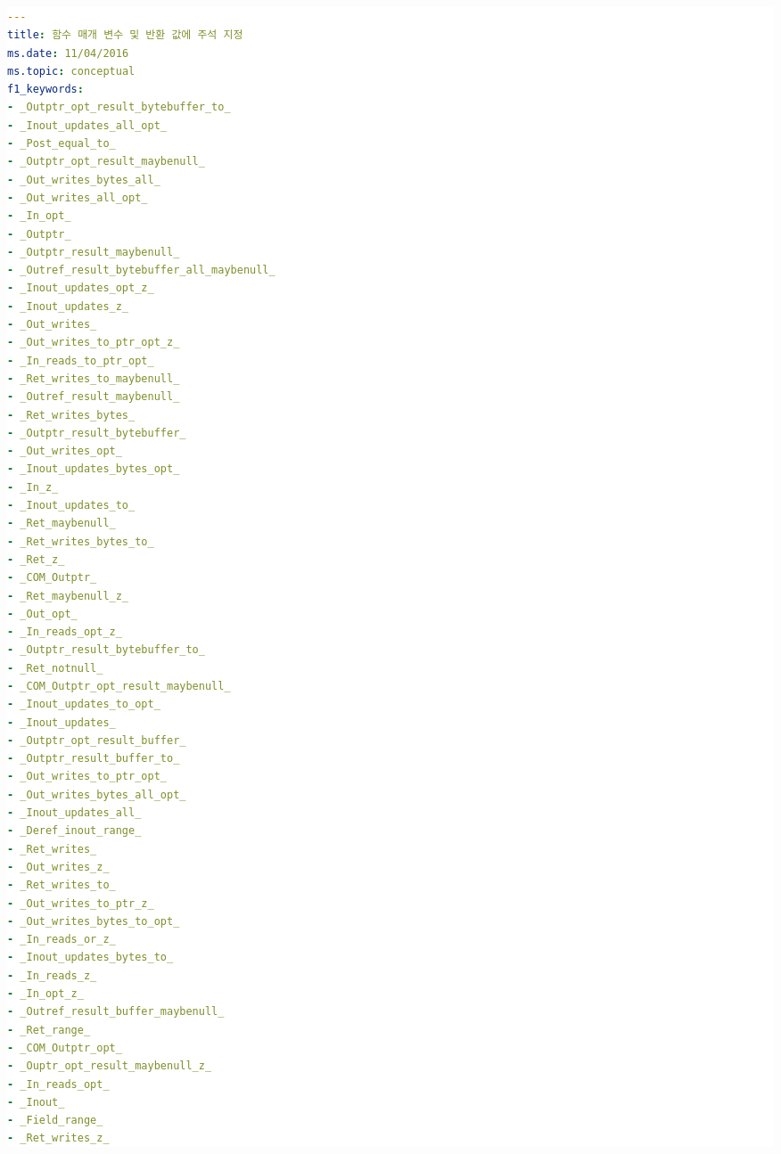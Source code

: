 ```yaml
---
title: 함수 매개 변수 및 반환 값에 주석 지정
ms.date: 11/04/2016
ms.topic: conceptual
f1_keywords:
- _Outptr_opt_result_bytebuffer_to_
- _Inout_updates_all_opt_
- _Post_equal_to_
- _Outptr_opt_result_maybenull_
- _Out_writes_bytes_all_
- _Out_writes_all_opt_
- _In_opt_
- _Outptr_
- _Outptr_result_maybenull_
- _Outref_result_bytebuffer_all_maybenull_
- _Inout_updates_opt_z_
- _Inout_updates_z_
- _Out_writes_
- _Out_writes_to_ptr_opt_z_
- _In_reads_to_ptr_opt_
- _Ret_writes_to_maybenull_
- _Outref_result_maybenull_
- _Ret_writes_bytes_
- _Outptr_result_bytebuffer_
- _Out_writes_opt_
- _Inout_updates_bytes_opt_
- _In_z_
- _Inout_updates_to_
- _Ret_maybenull_
- _Ret_writes_bytes_to_
- _Ret_z_
- _COM_Outptr_
- _Ret_maybenull_z_
- _Out_opt_
- _In_reads_opt_z_
- _Outptr_result_bytebuffer_to_
- _Ret_notnull_
- _COM_Outptr_opt_result_maybenull_
- _Inout_updates_to_opt_
- _Inout_updates_
- _Outptr_opt_result_buffer_
- _Outptr_result_buffer_to_
- _Out_writes_to_ptr_opt_
- _Out_writes_bytes_all_opt_
- _Inout_updates_all_
- _Deref_inout_range_
- _Ret_writes_
- _Out_writes_z_
- _Ret_writes_to_
- _Out_writes_to_ptr_z_
- _Out_writes_bytes_to_opt_
- _In_reads_or_z_
- _Inout_updates_bytes_to_
- _In_reads_z_
- _In_opt_z_
- _Outref_result_buffer_maybenull_
- _Ret_range_
- _COM_Outptr_opt_
- _Ouptr_opt_result_maybenull_z_
- _In_reads_opt_
- _Inout_
- _Field_range_
- _Ret_writes_z_
```